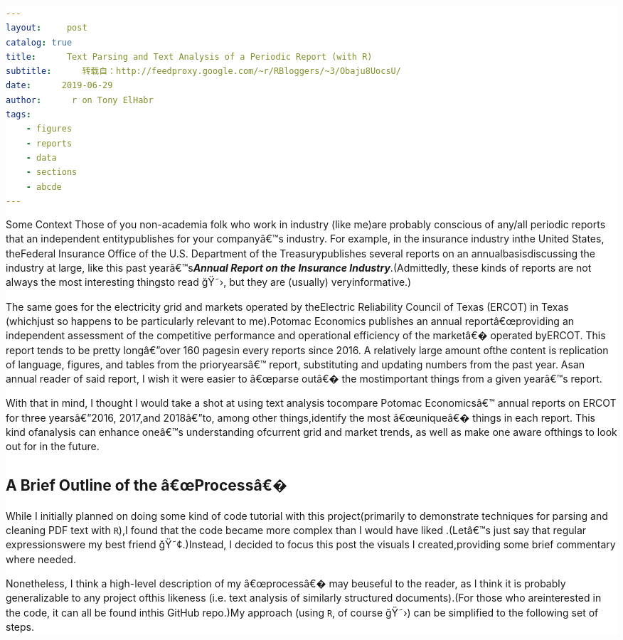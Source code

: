 ```yaml
---
layout:     post
catalog: true
title:      Text Parsing and Text Analysis of a Periodic Report (with R)
subtitle:      转载自：http://feedproxy.google.com/~r/RBloggers/~3/Obaju8UocsU/
date:      2019-06-29
author:      r on Tony ElHabr
tags:
    - figures
    - reports
    - data
    - sections
    - abcde
---
```






Some Context
Those of you non-academia folk who work in industry (like me)are probably conscious of any/all periodic reports that an independent entitypublishes for your companyâ€™s industry. For example, in the insurance industry inthe United States, theFederal Insurance Office of the U.S. Department of the Treasurypublishes several reports on an annualbasisdiscussing the industry at large, like this past yearâ€™s***Annual Report on the Insurance Industry***.(Admittedly, these kinds of reports are not always the most interesting thingsto read ğŸ˜›, but they are (usually) veryinformative.)

The same goes for the electricity grid and markets operated by theElectric Reliability Council of Texas (ERCOT) in Texas (whichjust so happens to be particularly relevant to me).Potomac Economics publishes an annual reportâ€œproviding an independent assessment of the competitive performance and operational efficiency of the marketâ€� operated byERCOT. This report tends to be pretty longâ€”over 160 pagesin every reports since 2016. A relatively large amount ofthe content is replication of language, figures, and tables from the prioryearsâ€™ report, substituting and updating numbers from the past year. Asan annual reader of said report, I wish it were easier to â€œparse outâ€� the mostimportant things from a given yearâ€™s report. 

With that in mind, I thought I would take a shot at using text analysis tocompare Potomac Economicsâ€™ annual reports on ERCOT for three yearsâ€”2016, 2017,and 2018â€”to, among other things,identify the most â€œuniqueâ€� things in each report. This kind ofanalysis can enhance oneâ€™s understanding ofcurrent grid and market trends, as well as make one aware ofthings to look out for in the future.

## A Brief Outline of the â€œProcessâ€�

While I initially planned on doing some kind of code tutorial with this project(primarily to demonstrate techniques for parsing and cleaning PDF text with `R`),I found that the code became more complex than I would have liked .(Letâ€™s just say that regular expressionswere my best friend ğŸ˜¢.)Instead, I decided to focus this post the visuals I created,providing some brief commentary where needed.

Nonetheless, I think a high-level description of my â€œprocessâ€� may beuseful to the reader, as I think it is probably generalizable to any project ofthis likeness (i.e. text analysis of similarly structured documents).(For those who areinterested in the code, it can all be found inthis GitHub repo.)My approach (using `R`, of course ğŸ˜›) can be simplified to the following set of steps.
